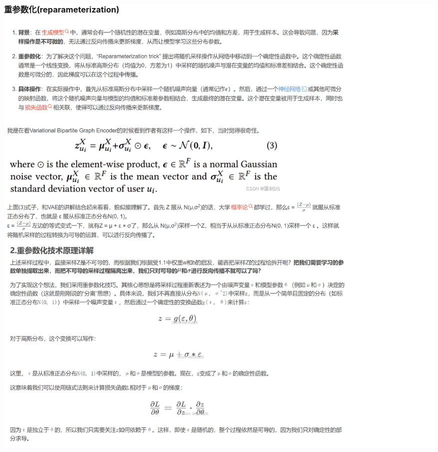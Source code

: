 ### 重参数化(reparameterization)

<img src="assets\image-20250423014516357.png" alt="image-20250423014516357" style="zoom:67%;" /> 

<img src="assets\image-20250423014556711.png" alt="image-20250423014556711" style="zoom:67%;" /> 
